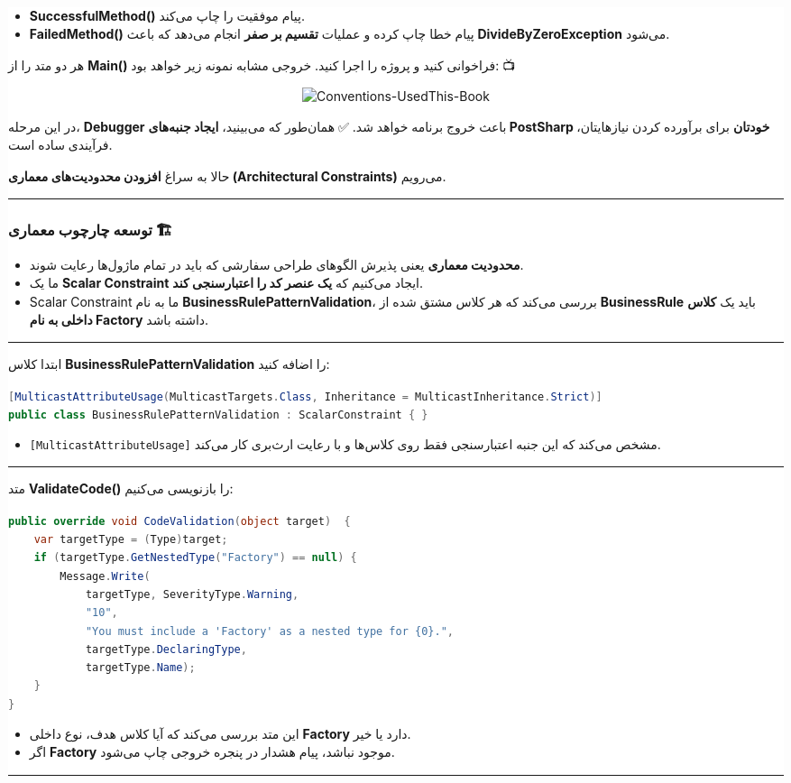 * **SuccessfulMethod()** پیام موفقیت را چاپ می‌کند.
* **FailedMethod()** پیام خطا چاپ کرده و عملیات **تقسیم بر صفر** انجام می‌دهد که باعث **DivideByZeroException** می‌شود.

هر دو متد را از **Main()** فراخوانی کنید و پروژه را اجرا کنید. خروجی مشابه نمونه زیر خواهد بود: 📺
<div align="center">

![Conventions-UsedThis-Book](../../../assets/image/11/Table%2011-6.jpeg)
</div>

در این مرحله، **Debugger** باعث خروج برنامه خواهد شد. ✅
همان‌طور که می‌بینید، **ایجاد جنبه‌های PostSharp خودتان** برای برآورده کردن نیازهایتان، فرآیندی ساده است.

حالا به سراغ **افزودن محدودیت‌های معماری (Architectural Constraints)** می‌رویم.

---

### توسعه چارچوب معماری 🏗️

* **محدودیت معماری** یعنی پذیرش الگوهای طراحی سفارشی که باید در تمام ماژول‌ها رعایت شوند.
* ما یک **Scalar Constraint** ایجاد می‌کنیم که **یک عنصر کد را اعتبارسنجی کند**.
* Scalar Constraint ما به نام **BusinessRulePatternValidation**، بررسی می‌کند که هر کلاس مشتق شده از **BusinessRule** باید یک **کلاس داخلی به نام Factory** داشته باشد.

---

ابتدا کلاس **BusinessRulePatternValidation** را اضافه کنید:

```csharp
[MulticastAttributeUsage(MulticastTargets.Class, Inheritance = MulticastInheritance.Strict)]
public class BusinessRulePatternValidation : ScalarConstraint { }
```

* `[MulticastAttributeUsage]` مشخص می‌کند که این جنبه اعتبارسنجی فقط روی کلاس‌ها و با رعایت ارث‌بری کار می‌کند.

---

متد **ValidateCode()** را بازنویسی می‌کنیم:

```csharp
public override void CodeValidation(object target)  {
    var targetType = (Type)target;
    if (targetType.GetNestedType("Factory") == null) {
        Message.Write(
            targetType, SeverityType.Warning,
            "10",
            "You must include a 'Factory' as a nested type for {0}.",
            targetType.DeclaringType,
            targetType.Name);
    }
}
```

* این متد بررسی می‌کند که آیا کلاس هدف، نوع داخلی **Factory** دارد یا خیر.
* اگر **Factory** موجود نباشد، پیام هشدار در پنجره خروجی چاپ می‌شود.

---